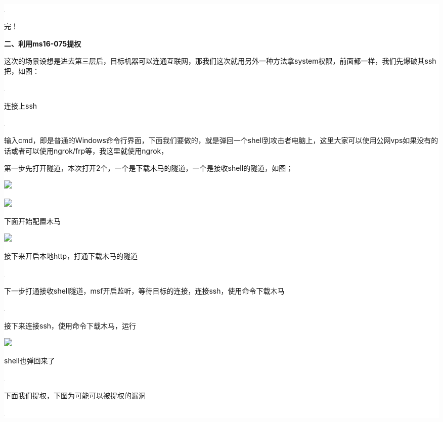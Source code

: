 [![](data:image/png;base64,iVBORw0KGgoAAAANSUhEUgAAAAEAAAABCAYAAAAfFcSJAAAAAXNSR0IArs4c6QAAAARnQU1BAACxjwv8YQUAAAAJcEhZcwAADsQAAA7EAZUrDhsAAAANSURBVBhXYzh8+PB/AAffA0nNPuCLAAAAAElFTkSuQmCC)](https://p0.ssl.qhimg.com/t01c101cc94cbdef163.png)

完！

**二、利用ms16-075提权**

这次的场景设想是进去第三层后，目标机器可以连通互联网，那我们这次就用另外一种方法拿system权限，前面都一样，我们先爆破其ssh把，如图：

[![](data:image/png;base64,iVBORw0KGgoAAAANSUhEUgAAAAEAAAABCAYAAAAfFcSJAAAAAXNSR0IArs4c6QAAAARnQU1BAACxjwv8YQUAAAAJcEhZcwAADsQAAA7EAZUrDhsAAAANSURBVBhXYzh8+PB/AAffA0nNPuCLAAAAAElFTkSuQmCC)](https://p4.ssl.qhimg.com/t01a0b2d03598ef857b.png)

连接上ssh

[![](data:image/png;base64,iVBORw0KGgoAAAANSUhEUgAAAAEAAAABCAYAAAAfFcSJAAAAAXNSR0IArs4c6QAAAARnQU1BAACxjwv8YQUAAAAJcEhZcwAADsQAAA7EAZUrDhsAAAANSURBVBhXYzh8+PB/AAffA0nNPuCLAAAAAElFTkSuQmCC)](https://p1.ssl.qhimg.com/t0177f0e45fe4478054.png)

输入cmd，即是普通的Windows命令行界面，下面我们要做的，就是弹回一个shell到攻击者电脑上，这里大家可以使用公网vps如果没有的话或者可以使用ngrok/frp等，我这里就使用ngrok，

第一步先打开隧道，本次打开2个，一个是下载木马的隧道，一个是接收shell的隧道，如图；

[![](https://p4.ssl.qhimg.com/t01a06030b4a526b6c4.png)](https://p4.ssl.qhimg.com/t01a06030b4a526b6c4.png)

[![](https://p0.ssl.qhimg.com/t01f53b320c19c0b0a6.png)](https://p0.ssl.qhimg.com/t01f53b320c19c0b0a6.png)

下面开始配置木马

[![](https://p4.ssl.qhimg.com/t01183353439a4a0882.png)](https://p4.ssl.qhimg.com/t01183353439a4a0882.png)

接下来开启本地http，打通下载木马的隧道

[![](data:image/png;base64,iVBORw0KGgoAAAANSUhEUgAAAAEAAAABCAYAAAAfFcSJAAAAAXNSR0IArs4c6QAAAARnQU1BAACxjwv8YQUAAAAJcEhZcwAADsQAAA7EAZUrDhsAAAANSURBVBhXYzh8+PB/AAffA0nNPuCLAAAAAElFTkSuQmCC)](https://p3.ssl.qhimg.com/t01e357985d56857605.png)

下一步打通接收shell隧道，msf开启监听，等待目标的连接，连接ssh，使用命令下载木马

[![](data:image/png;base64,iVBORw0KGgoAAAANSUhEUgAAAAEAAAABCAYAAAAfFcSJAAAAAXNSR0IArs4c6QAAAARnQU1BAACxjwv8YQUAAAAJcEhZcwAADsQAAA7EAZUrDhsAAAANSURBVBhXYzh8+PB/AAffA0nNPuCLAAAAAElFTkSuQmCC)](https://p0.ssl.qhimg.com/t012093d1d4fdede3d2.png)

接下来连接ssh，使用命令下载木马，运行

[![](https://p0.ssl.qhimg.com/t01437da1fb76ad0222.png)](https://p0.ssl.qhimg.com/t01437da1fb76ad0222.png)

shell也弹回来了

[![](data:image/png;base64,iVBORw0KGgoAAAANSUhEUgAAAAEAAAABCAYAAAAfFcSJAAAAAXNSR0IArs4c6QAAAARnQU1BAACxjwv8YQUAAAAJcEhZcwAADsQAAA7EAZUrDhsAAAANSURBVBhXYzh8+PB/AAffA0nNPuCLAAAAAElFTkSuQmCC)](https://p4.ssl.qhimg.com/t018b22ad9c0e050659.png)

下面我们提权，下图为可能可以被提权的漏洞

[![](data:image/png;base64,iVBORw0KGgoAAAANSUhEUgAAAAEAAAABCAYAAAAfFcSJAAAAAXNSR0IArs4c6QAAAARnQU1BAACxjwv8YQUAAAAJcEhZcwAADsQAAA7EAZUrDhsAAAANSURBVBhXYzh8+PB/AAffA0nNPuCLAAAAAElFTkSuQmCC)](https://p3.ssl.qhimg.com/t018b2c86ae8c414ebf.png)
